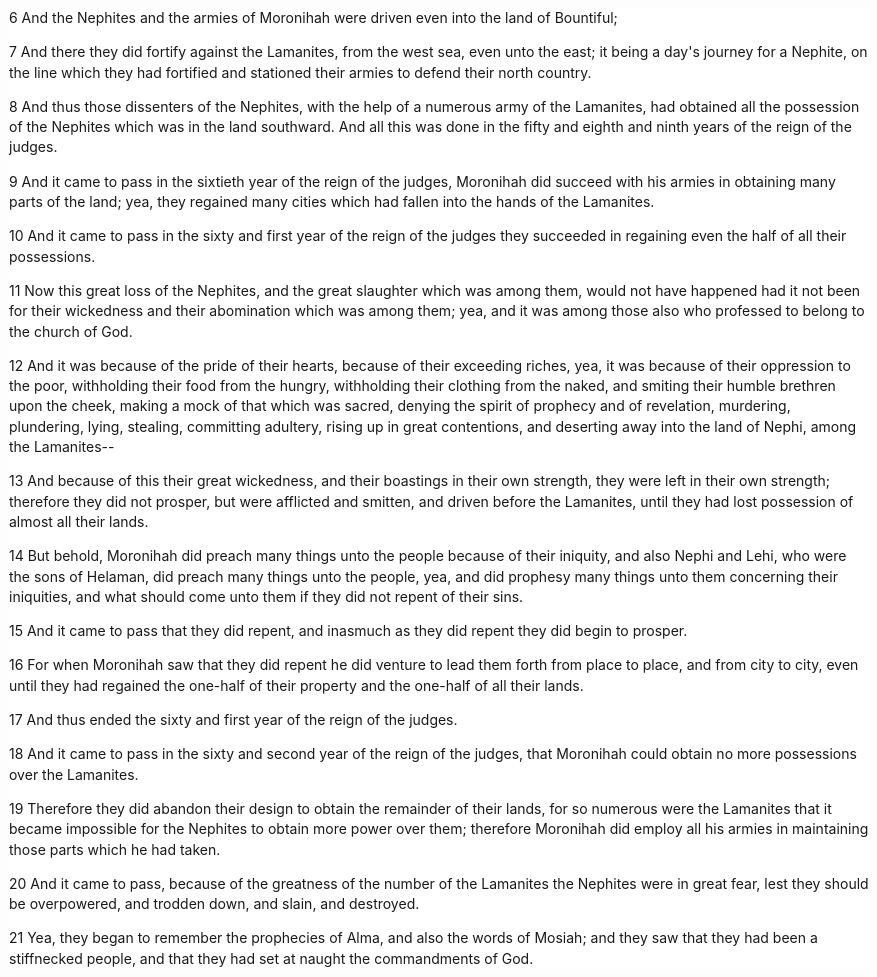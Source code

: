 6 And the Nephites and the armies of Moronihah were driven even into the land of Bountiful;

7 And there they did fortify against the Lamanites, from the west sea, even unto the east; it being a day's journey for a Nephite, on the line which they had fortified and stationed their armies to defend their north country.

8 And thus those dissenters of the Nephites, with the help of a numerous army of the Lamanites, had obtained all the possession of the Nephites which was in the land southward. And all this was done in the fifty and eighth and ninth years of the reign of the judges.

9 And it came to pass in the sixtieth year of the reign of the judges, Moronihah did succeed with his armies in obtaining many parts of the land; yea, they regained many cities which had fallen into the hands of the Lamanites.

10 And it came to pass in the sixty and first year of the reign of the judges they succeeded in regaining even the half of all their possessions.

11 Now this great loss of the Nephites, and the great slaughter which was among them, would not have happened had it not been for their wickedness and their abomination which was among them; yea, and it was among those also who professed to belong to the church of God.

12 And it was because of the pride of their hearts, because of their exceeding riches, yea, it was because of their oppression to the poor, withholding their food from the hungry, withholding their clothing from the naked, and smiting their humble brethren upon the cheek, making a mock of that which was sacred, denying the spirit of prophecy and of revelation, murdering, plundering, lying, stealing, committing adultery, rising up in great contentions, and deserting away into the land of Nephi, among the Lamanites--

13 And because of this their great wickedness, and their boastings in their own strength, they were left in their own strength; therefore they did not prosper, but were afflicted and smitten, and driven before the Lamanites, until they had lost possession of almost all their lands.

14 But behold, Moronihah did preach many things unto the people because of their iniquity, and also Nephi and Lehi, who were the sons of Helaman, did preach many things unto the people, yea, and did prophesy many things unto them concerning their iniquities, and what should come unto them if they did not repent of their sins.

15 And it came to pass that they did repent, and inasmuch as they did repent they did begin to prosper.

16 For when Moronihah saw that they did repent he did venture to lead them forth from place to place, and from city to city, even until they had regained the one-half of their property and the one-half of all their lands.

17 And thus ended the sixty and first year of the reign of the judges.

18 And it came to pass in the sixty and second year of the reign of the judges, that Moronihah could obtain no more possessions over the Lamanites.

19 Therefore they did abandon their design to obtain the remainder of their lands, for so numerous were the Lamanites that it became impossible for the Nephites to obtain more power over them; therefore Moronihah did employ all his armies in maintaining those parts which he had taken.

20 And it came to pass, because of the greatness of the number of the Lamanites the Nephites were in great fear, lest they should be overpowered, and trodden down, and slain, and destroyed.

21 Yea, they began to remember the prophecies of Alma, and also the words of Mosiah; and they saw that they had been a stiffnecked people, and that they had set at naught the commandments of God.
